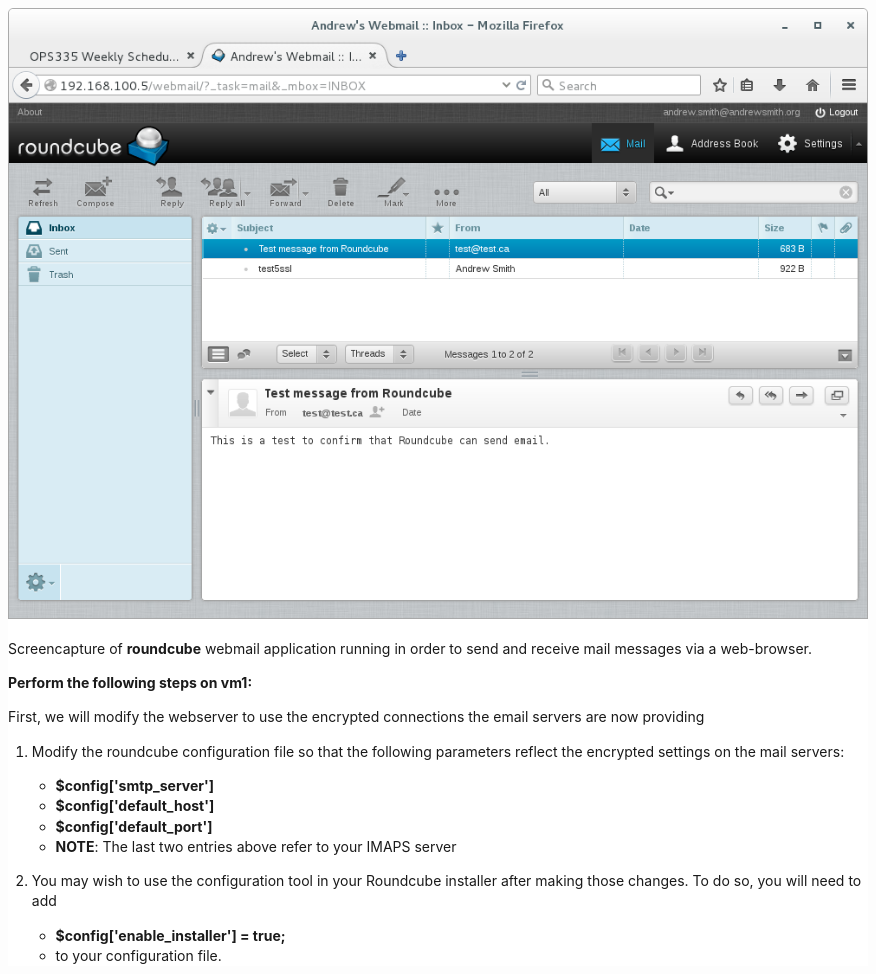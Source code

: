 ![Roundcube Pic](/img/Roundcube-pic.png)

Screencapture of **roundcube** webmail application running in order to send and receive mail messages via a web-browser.

**Perform the following steps on vm1:**

First, we will modify the webserver to use the encrypted connections the email servers are now providing

1. Modify the roundcube configuration file so that the following parameters reflect the encrypted settings on the mail servers:

      - **$config\['smtp_server'\]**
      - **$config\['default_host'\]**
      - **$config\['default_port'\]**
      - **NOTE**: The last two entries above refer to your IMAPS server

2. You may wish to use the configuration tool in your Roundcube installer after making those changes. To do so, you will need to add

      - **$config\['enable_installer'\] = true;**
      - to your configuration file.
